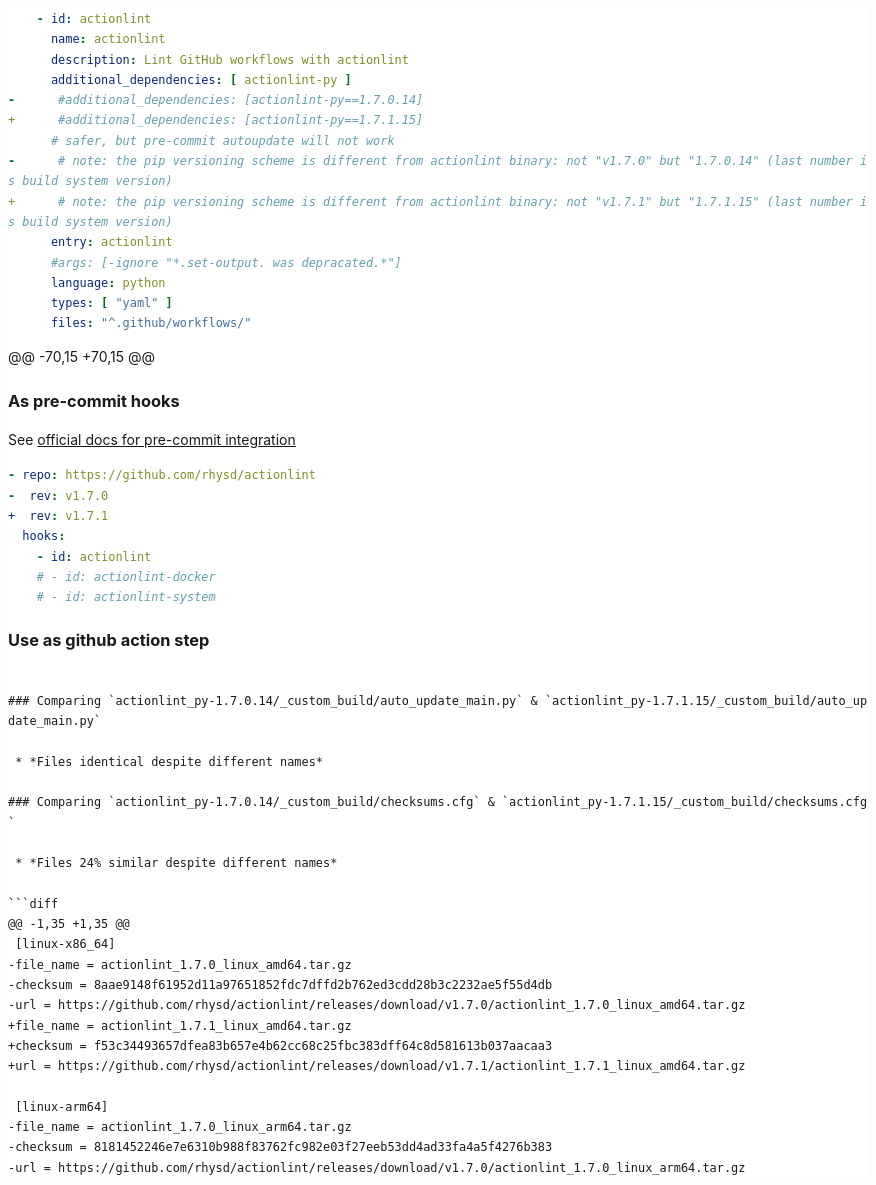  ```yaml
     - id: actionlint
       name: actionlint
       description: Lint GitHub workflows with actionlint
       additional_dependencies: [ actionlint-py ]
-      #additional_dependencies: [actionlint-py==1.7.0.14]
+      #additional_dependencies: [actionlint-py==1.7.1.15]
       # safer, but pre-commit autoupdate will not work
-      # note: the pip versioning scheme is different from actionlint binary: not "v1.7.0" but "1.7.0.14" (last number is build system version)
+      # note: the pip versioning scheme is different from actionlint binary: not "v1.7.1" but "1.7.1.15" (last number is build system version)
       entry: actionlint
       #args: [-ignore "*.set-output. was depracated.*"]
       language: python
       types: [ "yaml" ]
       files: "^.github/workflows/"
 ```
 
@@ -70,15 +70,15 @@
 
 ### As pre-commit hooks
 
 See [official docs for pre-commit integration](https://github.com/rhysd/actionlint/blob/main/docs/usage.md#pre-commit)
 
 ```yaml
 - repo: https://github.com/rhysd/actionlint
-  rev: v1.7.0
+  rev: v1.7.1
   hooks:
     - id: actionlint
     # - id: actionlint-docker
     # - id: actionlint-system
 ```
 
 ### Use as github action step
```

### Comparing `actionlint_py-1.7.0.14/_custom_build/auto_update_main.py` & `actionlint_py-1.7.1.15/_custom_build/auto_update_main.py`

 * *Files identical despite different names*

### Comparing `actionlint_py-1.7.0.14/_custom_build/checksums.cfg` & `actionlint_py-1.7.1.15/_custom_build/checksums.cfg`

 * *Files 24% similar despite different names*

```diff
@@ -1,35 +1,35 @@
 [linux-x86_64]
-file_name = actionlint_1.7.0_linux_amd64.tar.gz
-checksum = 8aae9148f61952d11a97651852fdc7dffd2b762ed3cdd28b3c2232ae5f55d4db
-url = https://github.com/rhysd/actionlint/releases/download/v1.7.0/actionlint_1.7.0_linux_amd64.tar.gz
+file_name = actionlint_1.7.1_linux_amd64.tar.gz
+checksum = f53c34493657dfea83b657e4b62cc68c25fbc383dff64c8d581613b037aacaa3
+url = https://github.com/rhysd/actionlint/releases/download/v1.7.1/actionlint_1.7.1_linux_amd64.tar.gz
 
 [linux-arm64]
-file_name = actionlint_1.7.0_linux_arm64.tar.gz
-checksum = 8181452246e7e6310b988f83762fc982e03f27eeb53dd4ad33fa4a5f4276b383
-url = https://github.com/rhysd/actionlint/releases/download/v1.7.0/actionlint_1.7.0_linux_arm64.tar.gz
```